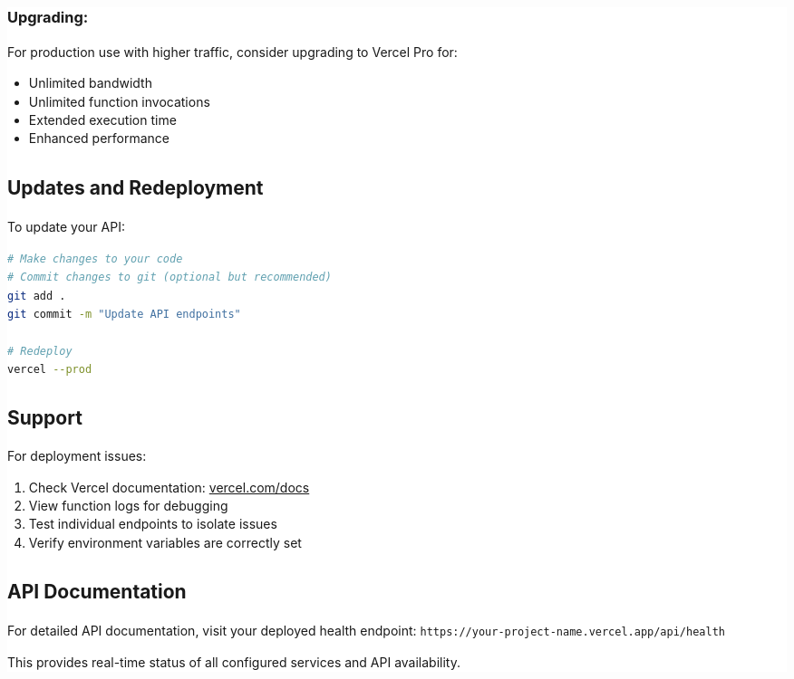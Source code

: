 ### Upgrading:
For production use with higher traffic, consider upgrading to Vercel Pro for:
- Unlimited bandwidth
- Unlimited function invocations
- Extended execution time
- Enhanced performance

## Updates and Redeployment

To update your API:

```bash
# Make changes to your code
# Commit changes to git (optional but recommended)
git add .
git commit -m "Update API endpoints"

# Redeploy
vercel --prod
```

## Support

For deployment issues:
1. Check Vercel documentation: [vercel.com/docs](https://vercel.com/docs)
2. View function logs for debugging
3. Test individual endpoints to isolate issues
4. Verify environment variables are correctly set

## API Documentation

For detailed API documentation, visit your deployed health endpoint:
`https://your-project-name.vercel.app/api/health`

This provides real-time status of all configured services and API availability.